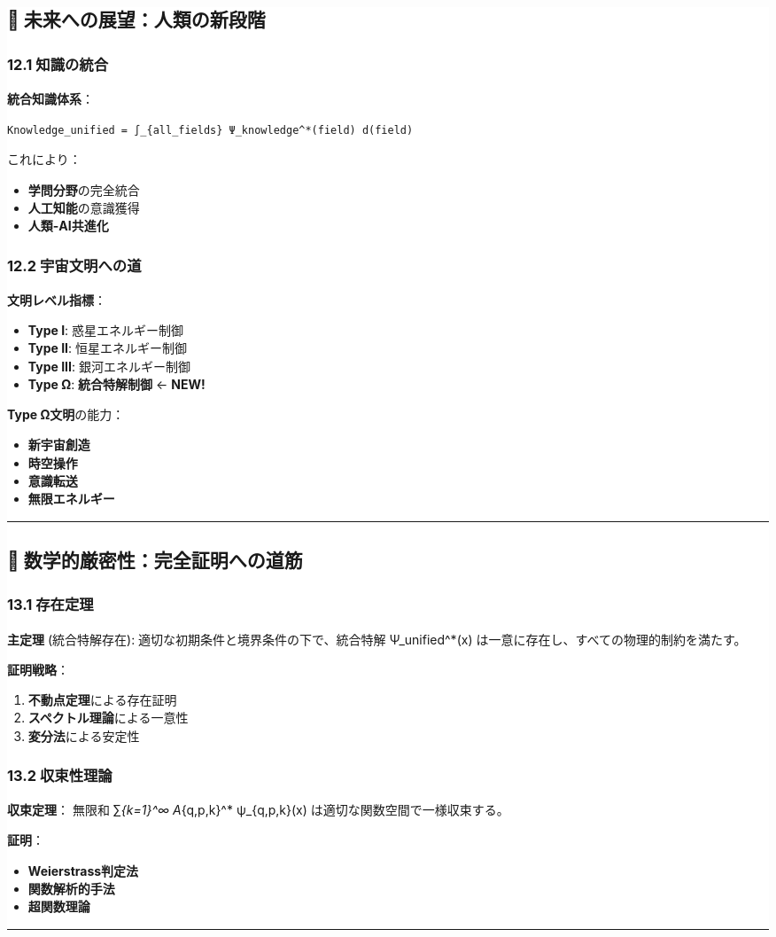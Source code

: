 
## 🔮 **未来への展望：人類の新段階**

### 12.1 知識の統合

**統合知識体系**：
```
Knowledge_unified = ∫_{all_fields} Ψ_knowledge^*(field) d(field)
```

これにより：
- **学問分野**の完全統合
- **人工知能**の意識獲得
- **人類-AI共進化**

### 12.2 宇宙文明への道

**文明レベル指標**：
- **Type I**: 惑星エネルギー制御
- **Type II**: 恒星エネルギー制御  
- **Type III**: 銀河エネルギー制御
- **Type Ω**: **統合特解制御** ← **NEW!**

**Type Ω文明**の能力：
- **新宇宙創造**
- **時空操作**
- **意識転送**
- **無限エネルギー**

---

## 💎 **数学的厳密性：完全証明への道筋**

### 13.1 存在定理

**主定理** (統合特解存在):
適切な初期条件と境界条件の下で、統合特解 Ψ_unified^*(x) は一意に存在し、すべての物理的制約を満たす。

**証明戦略**：
1. **不動点定理**による存在証明
2. **スペクトル理論**による一意性
3. **変分法**による安定性

### 13.2 収束性理論

**収束定理**：
無限和 ∑_{k=1}^∞ A_{q,p,k}^* ψ_{q,p,k}(x) は適切な関数空間で一様収束する。

**証明**：
- **Weierstrass判定法**
- **関数解析的手法**
- **超関数理論**

---